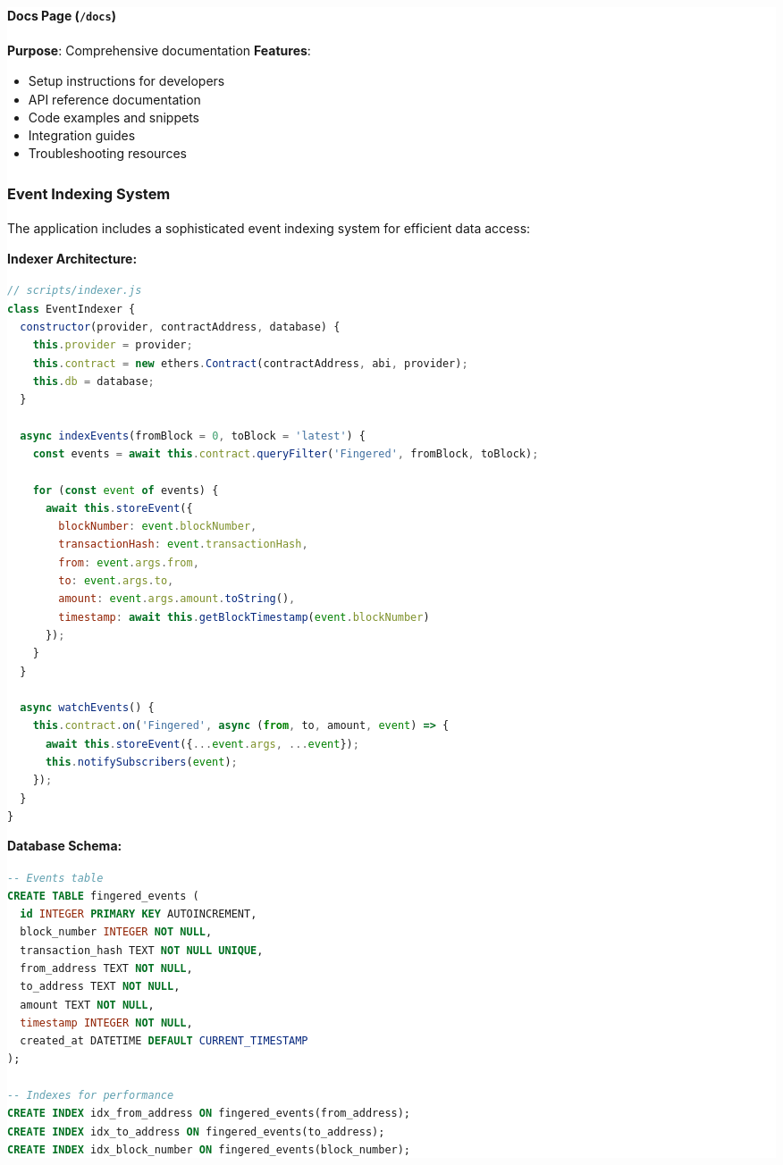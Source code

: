 #### Docs Page (`/docs`)
**Purpose**: Comprehensive documentation
**Features**:
- Setup instructions for developers
- API reference documentation
- Code examples and snippets
- Integration guides
- Troubleshooting resources

### Event Indexing System

The application includes a sophisticated event indexing system for efficient data access:

**Indexer Architecture:**
```javascript
// scripts/indexer.js
class EventIndexer {
  constructor(provider, contractAddress, database) {
    this.provider = provider;
    this.contract = new ethers.Contract(contractAddress, abi, provider);
    this.db = database;
  }
  
  async indexEvents(fromBlock = 0, toBlock = 'latest') {
    const events = await this.contract.queryFilter('Fingered', fromBlock, toBlock);
    
    for (const event of events) {
      await this.storeEvent({
        blockNumber: event.blockNumber,
        transactionHash: event.transactionHash,
        from: event.args.from,
        to: event.args.to,
        amount: event.args.amount.toString(),
        timestamp: await this.getBlockTimestamp(event.blockNumber)
      });
    }
  }
  
  async watchEvents() {
    this.contract.on('Fingered', async (from, to, amount, event) => {
      await this.storeEvent({...event.args, ...event});
      this.notifySubscribers(event);
    });
  }
}
```

**Database Schema:**
```sql
-- Events table
CREATE TABLE fingered_events (
  id INTEGER PRIMARY KEY AUTOINCREMENT,
  block_number INTEGER NOT NULL,
  transaction_hash TEXT NOT NULL UNIQUE,
  from_address TEXT NOT NULL,
  to_address TEXT NOT NULL,
  amount TEXT NOT NULL,
  timestamp INTEGER NOT NULL,
  created_at DATETIME DEFAULT CURRENT_TIMESTAMP
);

-- Indexes for performance
CREATE INDEX idx_from_address ON fingered_events(from_address);
CREATE INDEX idx_to_address ON fingered_events(to_address);
CREATE INDEX idx_block_number ON fingered_events(block_number);
```